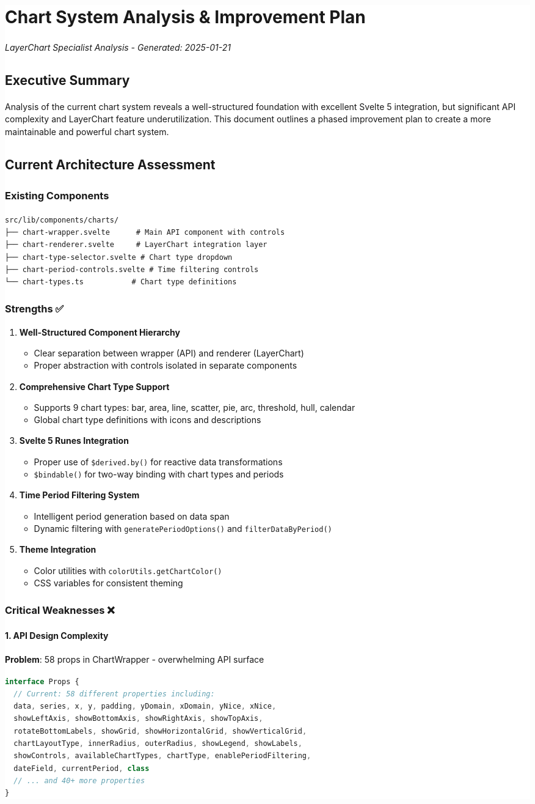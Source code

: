 # Chart System Analysis & Improvement Plan

*LayerChart Specialist Analysis - Generated: 2025-01-21*

## Executive Summary

Analysis of the current chart system reveals a well-structured foundation with excellent Svelte 5 integration, but significant API complexity and LayerChart feature underutilization. This document outlines a phased improvement plan to create a more maintainable and powerful chart system.

## Current Architecture Assessment

### Existing Components

```
src/lib/components/charts/
├── chart-wrapper.svelte      # Main API component with controls
├── chart-renderer.svelte     # LayerChart integration layer  
├── chart-type-selector.svelte # Chart type dropdown
├── chart-period-controls.svelte # Time filtering controls
└── chart-types.ts           # Chart type definitions
```

### Strengths ✅

1. **Well-Structured Component Hierarchy**
   - Clear separation between wrapper (API) and renderer (LayerChart)
   - Proper abstraction with controls isolated in separate components

2. **Comprehensive Chart Type Support**
   - Supports 9 chart types: bar, area, line, scatter, pie, arc, threshold, hull, calendar
   - Global chart type definitions with icons and descriptions

3. **Svelte 5 Runes Integration**
   - Proper use of `$derived.by()` for reactive data transformations
   - `$bindable()` for two-way binding with chart types and periods

4. **Time Period Filtering System**
   - Intelligent period generation based on data span
   - Dynamic filtering with `generatePeriodOptions()` and `filterDataByPeriod()`

5. **Theme Integration**
   - Color utilities with `colorUtils.getChartColor()`
   - CSS variables for consistent theming

### Critical Weaknesses ❌

#### 1. API Design Complexity
**Problem**: 58 props in ChartWrapper - overwhelming API surface

```typescript
interface Props {
  // Current: 58 different properties including:
  data, series, x, y, padding, yDomain, xDomain, yNice, xNice,
  showLeftAxis, showBottomAxis, showRightAxis, showTopAxis, 
  rotateBottomLabels, showGrid, showHorizontalGrid, showVerticalGrid,
  chartLayoutType, innerRadius, outerRadius, showLegend, showLabels,
  showControls, availableChartTypes, chartType, enablePeriodFiltering,
  dateField, currentPeriod, class
  // ... and 40+ more properties
}
```
